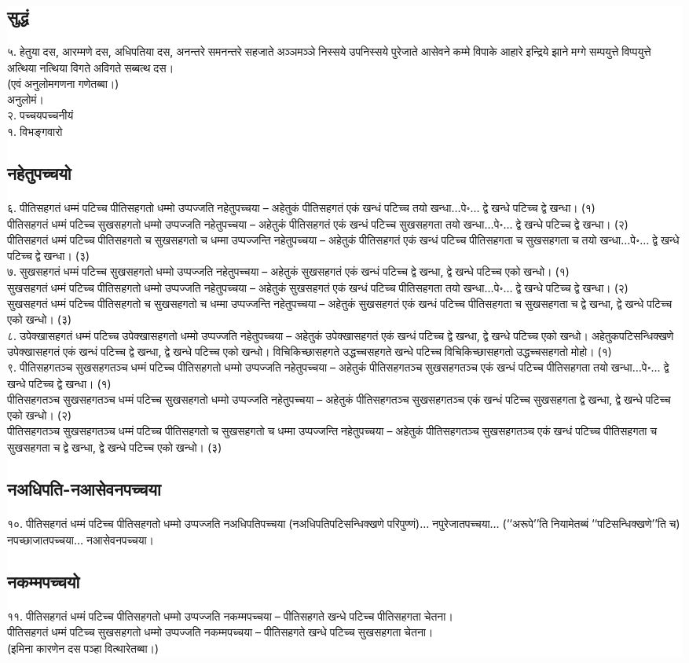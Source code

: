 
## सुद्धं

५. हेतुया दस, आरम्मणे दस, अधिपतिया दस, अनन्तरे समनन्तरे सहजाते अञ्ञमञ्ञे निस्सये उपनिस्सये पुरेजाते आसेवने कम्मे विपाके आहारे इन्द्रिये झाने मग्गे सम्पयुत्ते विप्पयुत्ते अत्थिया नत्थिया विगते अविगते सब्बत्थ दस।  
(एवं अनुलोमगणना गणेतब्बा।)  
अनुलोमं।  
२. पच्चयपच्चनीयं  
१. विभङ्गवारो  


## नहेतुपच्चयो

६. पीतिसहगतं धम्मं पटिच्च पीतिसहगतो धम्मो उप्पज्जति नहेतुपच्चया – अहेतुकं पीतिसहगतं एकं खन्धं पटिच्च तयो खन्धा…पे॰… द्वे खन्धे पटिच्च द्वे खन्धा। (१)  
पीतिसहगतं धम्मं पटिच्च सुखसहगतो धम्मो उप्पज्जति नहेतुपच्चया – अहेतुकं पीतिसहगतं एकं खन्धं पटिच्च सुखसहगता तयो खन्धा…पे॰… द्वे खन्धे पटिच्च द्वे खन्धा। (२)  
पीतिसहगतं धम्मं पटिच्च पीतिसहगतो च सुखसहगतो च धम्मा उप्पज्जन्ति नहेतुपच्चया – अहेतुकं पीतिसहगतं एकं खन्धं पटिच्च पीतिसहगता च सुखसहगता च तयो खन्धा…पे॰… द्वे खन्धे पटिच्च द्वे खन्धा। (३)  
७. सुखसहगतं धम्मं पटिच्च सुखसहगतो धम्मो उप्पज्जति नहेतुपच्चया – अहेतुकं सुखसहगतं एकं खन्धं पटिच्च द्वे खन्धा, द्वे खन्धे पटिच्च एको खन्धो। (१)  
सुखसहगतं धम्मं पटिच्च पीतिसहगतो धम्मो उप्पज्जति नहेतुपच्चया – अहेतुकं सुखसहगतं एकं खन्धं पटिच्च पीतिसहगता तयो खन्धा…पे॰… द्वे खन्धे पटिच्च द्वे खन्धा। (२)  
सुखसहगतं धम्मं पटिच्च पीतिसहगतो च सुखसहगतो च धम्मा उप्पज्जन्ति नहेतुपच्चया – अहेतुकं सुखसहगतं एकं खन्धं पटिच्च पीतिसहगता च सुखसहगता च द्वे खन्धा, द्वे खन्धे पटिच्च एको खन्धो। (३)  
८. उपेक्खासहगतं धम्मं पटिच्च उपेक्खासहगतो धम्मो उप्पज्जति नहेतुपच्चया – अहेतुकं उपेक्खासहगतं एकं खन्धं पटिच्च द्वे खन्धा, द्वे खन्धे पटिच्च एको खन्धो। अहेतुकपटिसन्धिक्खणे उपेक्खासहगतं एकं खन्धं पटिच्च द्वे खन्धा, द्वे खन्धे पटिच्च एको खन्धो। विचिकिच्छासहगते उद्धच्चसहगते खन्धे पटिच्च विचिकिच्छासहगतो उद्धच्चसहगतो मोहो। (१)  
९. पीतिसहगतञ्च सुखसहगतञ्च धम्मं पटिच्च पीतिसहगतो धम्मो उप्पज्जति नहेतुपच्चया – अहेतुकं पीतिसहगतञ्च सुखसहगतञ्च एकं खन्धं पटिच्च पीतिसहगता तयो खन्धा…पे॰… द्वे खन्धे पटिच्च द्वे खन्धा। (१)  
पीतिसहगतञ्च सुखसहगतञ्च धम्मं पटिच्च सुखसहगतो धम्मो उप्पज्जति नहेतुपच्चया – अहेतुकं पीतिसहगतञ्च सुखसहगतञ्च एकं खन्धं पटिच्च सुखसहगता द्वे खन्धा, द्वे खन्धे पटिच्च एको खन्धो। (२)  
पीतिसहगतञ्च सुखसहगतञ्च धम्मं पटिच्च पीतिसहगतो च सुखसहगतो च धम्मा उप्पज्जन्ति नहेतुपच्चया – अहेतुकं पीतिसहगतञ्च सुखसहगतञ्च एकं खन्धं पटिच्च पीतिसहगता च सुखसहगता च द्वे खन्धा, द्वे खन्धे पटिच्च एको खन्धो। (३)  


## नअधिपति-नआसेवनपच्चया

१०. पीतिसहगतं धम्मं पटिच्च पीतिसहगतो धम्मो उप्पज्जति नअधिपतिपच्चया (नअधिपतिपटिसन्धिक्खणे परिपुण्णं)… नपुरेजातपच्चया… (‘‘अरूपे’’ति नियामेतब्बं ‘‘पटिसन्धिक्खणे’’ति च) नपच्छाजातपच्चया… नआसेवनपच्चया।  


## नकम्मपच्चयो

११. पीतिसहगतं धम्मं पटिच्च पीतिसहगतो धम्मो उप्पज्जति नकम्मपच्चया – पीतिसहगते खन्धे पटिच्च पीतिसहगता चेतना।  
पीतिसहगतं धम्मं पटिच्च सुखसहगतो धम्मो उप्पज्जति नकम्मपच्चया – पीतिसहगते खन्धे पटिच्च सुखसहगता चेतना।  
(इमिना कारणेन दस पञ्हा वित्थारेतब्बा।)  
